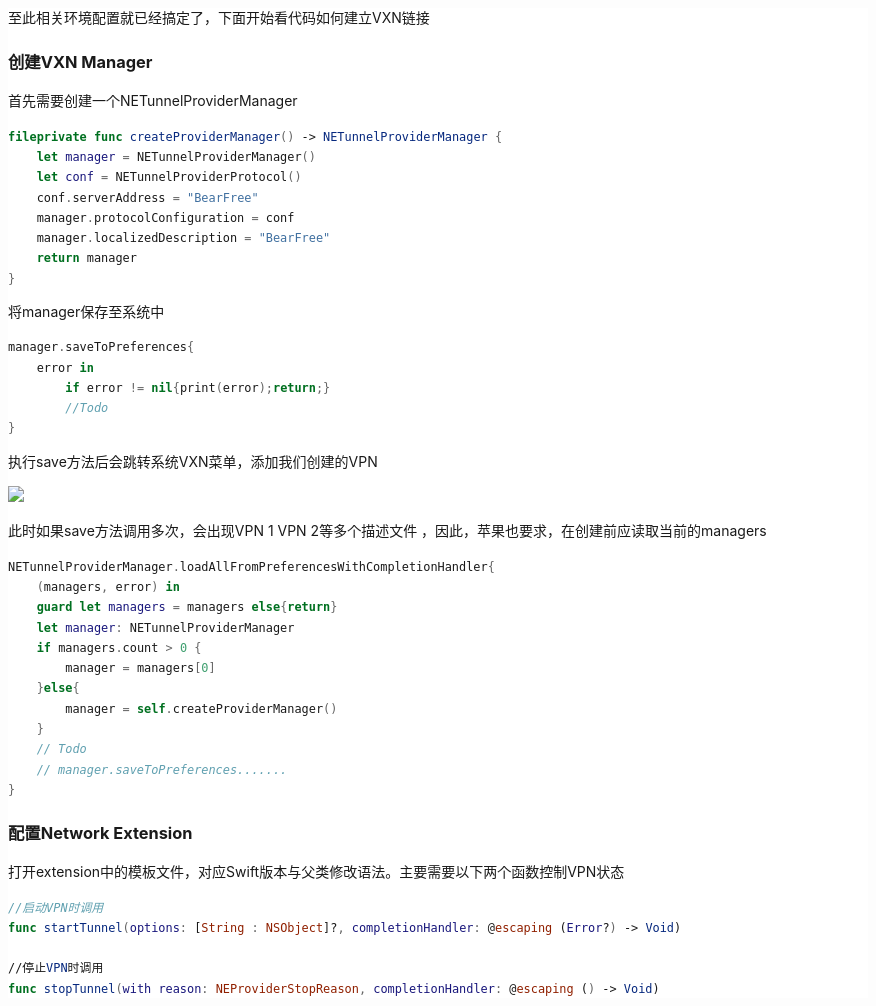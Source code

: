 至此相关环境配置就已经搞定了，下面开始看代码如何建立VXN链接

### 创建VXN Manager

首先需要创建一个NETunnelProviderManager

```swift
fileprivate func createProviderManager() -> NETunnelProviderManager {
    let manager = NETunnelProviderManager()
    let conf = NETunnelProviderProtocol()
    conf.serverAddress = "BearFree"
    manager.protocolConfiguration = conf
    manager.localizedDescription = "BearFree"
    return manager
}
```

将manager保存至系统中

```swift
manager.saveToPreferences{
    error in
        if error != nil{print(error);return;}
        //Todo
}
```

执行save方法后会跳转系统VXN菜单，添加我们创建的VPN

![](http://lyz0818.5166.info//20190422201004_mlgeUD_Screenshot.jpeg)

此时如果save方法调用多次，会出现VPN 1 VPN 2等多个描述文件 ，因此，苹果也要求，在创建前应读取当前的managers

```swift
NETunnelProviderManager.loadAllFromPreferencesWithCompletionHandler{ 
    (managers, error) in
    guard let managers = managers else{return}
    let manager: NETunnelProviderManager
    if managers.count > 0 {
        manager = managers[0]
    }else{
        manager = self.createProviderManager()
    }
    // Todo
    // manager.saveToPreferences.......
}
```

### 配置Network Extension

打开extension中的模板文件，对应Swift版本与父类修改语法。主要需要以下两个函数控制VPN状态

```swift
//启动VPN时调用
func startTunnel(options: [String : NSObject]?, completionHandler: @escaping (Error?) -> Void)

//停止VPN时调用
func stopTunnel(with reason: NEProviderStopReason, completionHandler: @escaping () -> Void)
```
